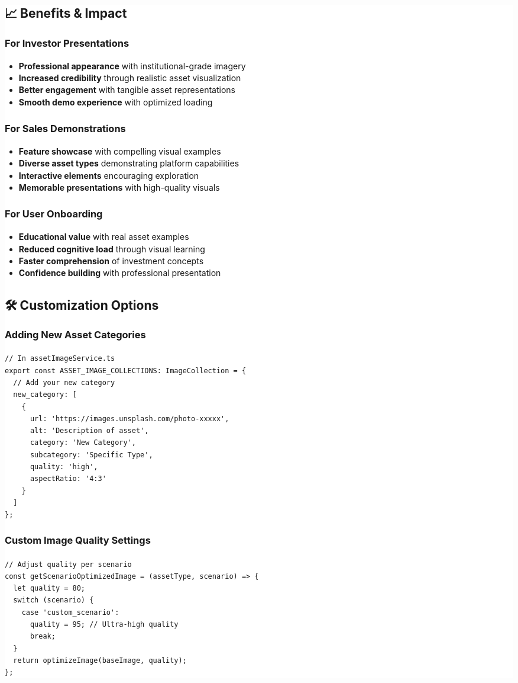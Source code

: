 ## 📈 Benefits & Impact

### For Investor Presentations
- **Professional appearance** with institutional-grade imagery
- **Increased credibility** through realistic asset visualization
- **Better engagement** with tangible asset representations
- **Smooth demo experience** with optimized loading

### For Sales Demonstrations
- **Feature showcase** with compelling visual examples
- **Diverse asset types** demonstrating platform capabilities
- **Interactive elements** encouraging exploration
- **Memorable presentations** with high-quality visuals

### For User Onboarding
- **Educational value** with real asset examples
- **Reduced cognitive load** through visual learning
- **Faster comprehension** of investment concepts
- **Confidence building** with professional presentation

## 🛠️ Customization Options

### Adding New Asset Categories

```tsx
// In assetImageService.ts
export const ASSET_IMAGE_COLLECTIONS: ImageCollection = {
  // Add your new category
  new_category: [
    {
      url: 'https://images.unsplash.com/photo-xxxxx',
      alt: 'Description of asset',
      category: 'New Category',
      subcategory: 'Specific Type',
      quality: 'high',
      aspectRatio: '4:3'
    }
  ]
};
```

### Custom Image Quality Settings

```tsx
// Adjust quality per scenario
const getScenarioOptimizedImage = (assetType, scenario) => {
  let quality = 80;
  switch (scenario) {
    case 'custom_scenario':
      quality = 95; // Ultra-high quality
      break;
  }
  return optimizeImage(baseImage, quality);
};
```
